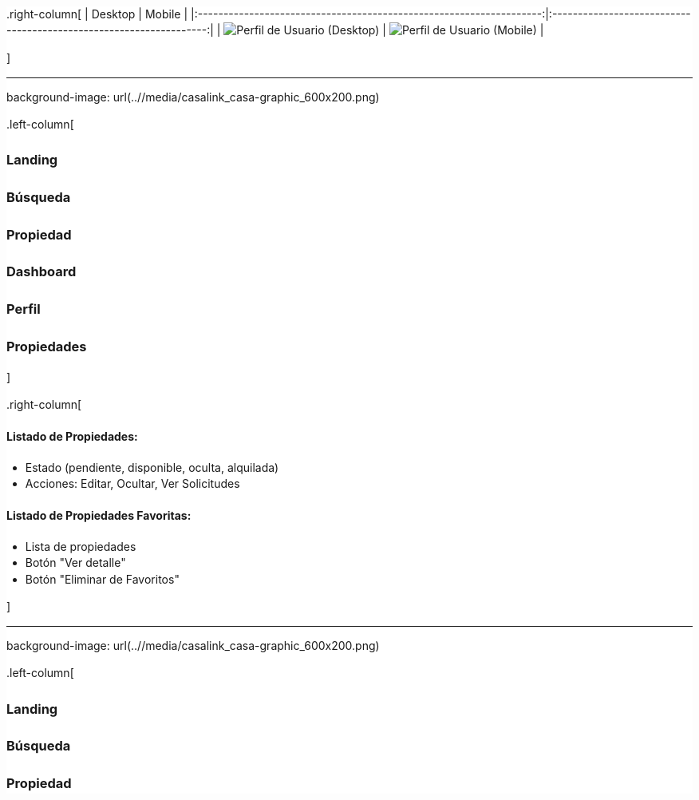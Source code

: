 .right-column[
| Desktop | Mobile |
|:-------------------------------------------------------------------:|:------------------------------------------------------------------:|
| ![Perfil de Usuario (Desktop)](..//media/ui_d_perfil_usuario.jpg) | ![Perfil de Usuario (Mobile)](..//media/ui_m_perfil_usuario.jpg) |

]

---

background-image: url(..//media/casalink_casa-graphic_600x200.png)

.left-column[

### Landing

### Búsqueda

### Propiedad

### Dashboard

### Perfil

### Propiedades

]

.right-column[

#### Listado de Propiedades:

-   Estado (pendiente, disponible, oculta, alquilada)
-   Acciones: Editar, Ocultar, Ver Solicitudes

#### Listado de Propiedades Favoritas:

-   Lista de propiedades
-   Botón "Ver detalle"
-   Botón "Eliminar de Favoritos"

]

---

background-image: url(..//media/casalink_casa-graphic_600x200.png)

.left-column[

### Landing

### Búsqueda

### Propiedad
